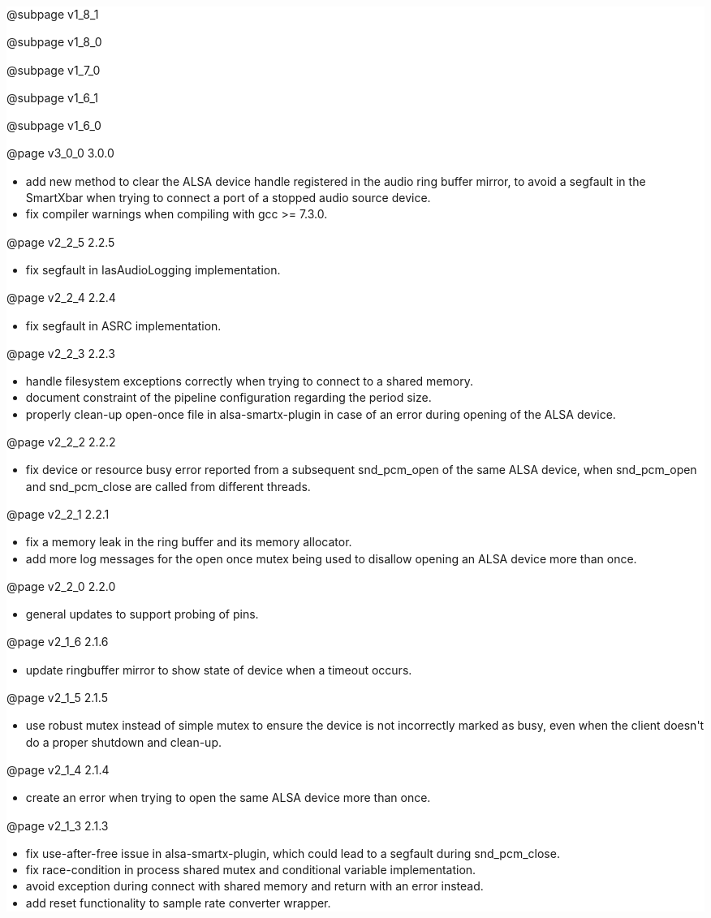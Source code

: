 @subpage v1_8_1

@subpage v1_8_0

@subpage v1_7_0

@subpage v1_6_1

@subpage v1_6_0

@page v3_0_0 3.0.0

* add new method to clear the ALSA device handle registered in the audio ring buffer mirror, to avoid
a segfault in the SmartXbar when trying to connect a port of a stopped audio source device.
* fix compiler warnings when compiling with gcc >= 7.3.0.

@page v2_2_5 2.2.5

* fix segfault in IasAudioLogging implementation.

@page v2_2_4 2.2.4

* fix segfault in ASRC implementation.

@page v2_2_3 2.2.3

* handle filesystem exceptions correctly when trying to connect to a shared memory.
* document constraint of the pipeline configuration regarding the period size.
* properly clean-up open-once file in alsa-smartx-plugin in case of an error during opening of the ALSA device.

@page v2_2_2 2.2.2

* fix device or resource busy error reported from a subsequent snd\_pcm\_open of the same ALSA device, when snd\_pcm\_open and snd\_pcm\_close are called from different threads.

@page v2_2_1 2.2.1

* fix a memory leak in the ring buffer and its memory allocator.
* add more log messages for the open once mutex being used to disallow opening an ALSA device more than once.

@page v2_2_0 2.2.0

* general updates to support probing of pins.

@page v2_1_6 2.1.6

* update ringbuffer mirror to show state of device when a timeout occurs.

@page v2_1_5 2.1.5

* use robust mutex instead of simple mutex to ensure the device is not incorrectly marked as busy, even when the client doesn't do a proper shutdown and clean-up.

@page v2_1_4 2.1.4

* create an error when trying to open the same ALSA device more than once.

@page v2_1_3 2.1.3

* fix use-after-free issue in alsa-smartx-plugin, which could lead to a segfault during snd\_pcm\_close.
* fix race-condition in process shared mutex and conditional variable implementation.
* avoid exception during connect with shared memory and return with an error instead.
* add reset functionality to sample rate converter wrapper.
